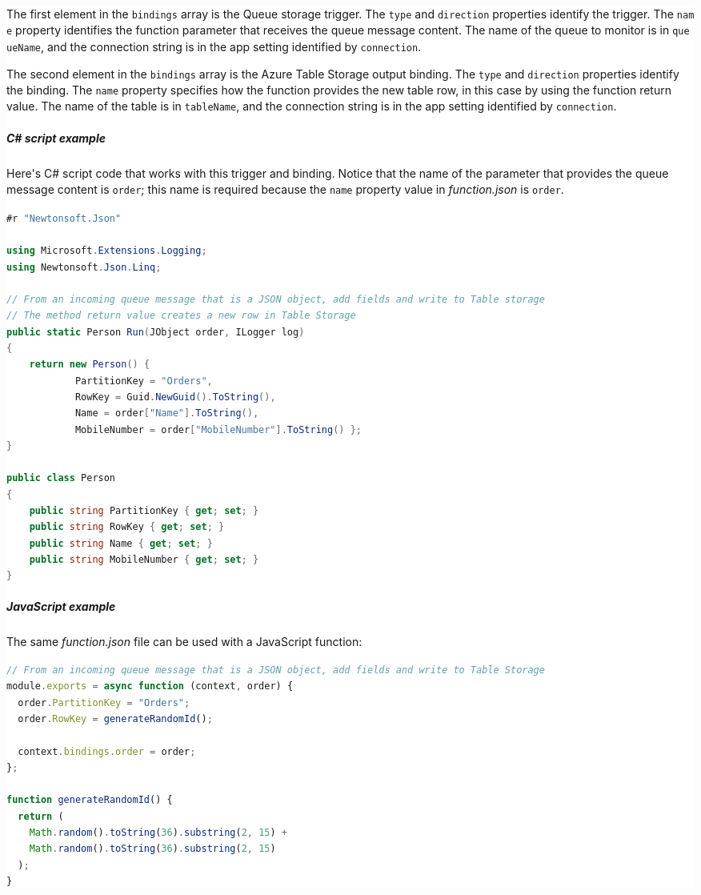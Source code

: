 The first element in the `bindings` array is the Queue storage trigger. The `type` and `direction` properties identify the trigger. The `name` property identifies the function parameter that receives the queue message content. The name of the queue to monitor is in `queueName`, and the connection string is in the app setting identified by `connection`.

The second element in the `bindings` array is the Azure Table Storage output binding. The `type` and `direction` properties identify the binding. The `name` property specifies how the function provides the new table row, in this case by using the function return value. The name of the table is in `tableName`, and the connection string is in the app setting identified by `connection`.

##### C# script example

Here's C# script code that works with this trigger and binding. Notice that the name of the parameter that provides the queue message content is `order`; this name is required because the `name` property value in _function.json_ is `order`.

```csharp
#r "Newtonsoft.Json"

using Microsoft.Extensions.Logging;
using Newtonsoft.Json.Linq;

// From an incoming queue message that is a JSON object, add fields and write to Table storage
// The method return value creates a new row in Table Storage
public static Person Run(JObject order, ILogger log)
{
    return new Person() {
            PartitionKey = "Orders",
            RowKey = Guid.NewGuid().ToString(),
            Name = order["Name"].ToString(),
            MobileNumber = order["MobileNumber"].ToString() };
}

public class Person
{
    public string PartitionKey { get; set; }
    public string RowKey { get; set; }
    public string Name { get; set; }
    public string MobileNumber { get; set; }
}
```

##### JavaScript example

The same _function.json_ file can be used with a JavaScript function:

```js
// From an incoming queue message that is a JSON object, add fields and write to Table Storage
module.exports = async function (context, order) {
  order.PartitionKey = "Orders";
  order.RowKey = generateRandomId();

  context.bindings.order = order;
};

function generateRandomId() {
  return (
    Math.random().toString(36).substring(2, 15) +
    Math.random().toString(36).substring(2, 15)
  );
}
```
